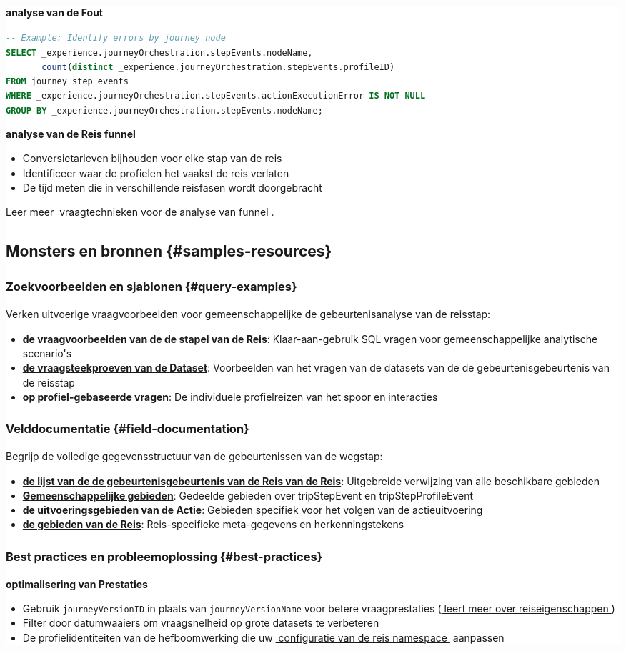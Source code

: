 **analyse van de Fout**

```sql
-- Example: Identify errors by journey node
SELECT _experience.journeyOrchestration.stepEvents.nodeName,
       count(distinct _experience.journeyOrchestration.stepEvents.profileID)
FROM journey_step_events
WHERE _experience.journeyOrchestration.stepEvents.actionExecutionError IS NOT NULL
GROUP BY _experience.journeyOrchestration.stepEvents.nodeName;
```

**analyse van de Reis funnel**

- Conversietarieven bijhouden voor elke stap van de reis
- Identificeer waar de profielen het vaakst de reis verlaten
- De tijd meten die in verschillende reisfasen wordt doorgebracht

Leer meer [&#x200B; vraagtechnieken voor de analyse van funnel &#x200B;](query-examples.md#common-queries).

## Monsters en bronnen {#samples-resources}

### Zoekvoorbeelden en sjablonen {#query-examples}

Verken uitvoerige vraagvoorbeelden voor gemeenschappelijke de gebeurtenisanalyse van de reisstap:

- **[de vraagvoorbeelden van de de stapel van de Reis](query-examples.md)**: Klaar-aan-gebruik SQL vragen voor gemeenschappelijke analytische scenario&#39;s
- **[de vraagsteekproeven van de Dataset](../data/datasets-query-examples.md#journey-step-event)**: Voorbeelden van het vragen van de datasets van de de gebeurtenisgebeurtenis van de reisstap
- **[op profiel-gebaseerde vragen](query-examples.md#profile-based-queries)**: De individuele profielreizen van het spoor en interacties

### Velddocumentatie {#field-documentation}

Begrijp de volledige gegevensstructuur van de gebeurtenissen van de wegstap:

- **[de lijst van de de gebeurtenisgebeurtenis van de Reis van de Reis](sharing-field-list.md)**: Uitgebreide verwijzing van alle beschikbare gebieden
- **[Gemeenschappelijke gebieden](sharing-common-fields.md)**: Gedeelde gebieden over tripStepEvent en tripStepProfileEvent
- **[de uitvoeringsgebieden van de Actie](sharing-execution-fields.md)**: Gebieden specifiek voor het volgen van de actieuitvoering
- **[de gebieden van de Reis](sharing-journey-fields.md)**: Reis-specifieke meta-gegevens en herkenningstekens

### Best practices en probleemoplossing {#best-practices}

**optimalisering van Prestaties**

- Gebruik `journeyVersionID` in plaats van `journeyVersionName` voor betere vraagprestaties ([&#x200B; leert meer over reiseigenschappen &#x200B;](../building-journeys/expression/journey-properties.md))
- Filter door datumwaaiers om vraagsnelheid op grote datasets te verbeteren
- De profielidentiteiten van de hefboomwerking die uw [&#x200B; configuratie van de reis namespace &#x200B;](../building-journeys/entry-management.md) aanpassen
